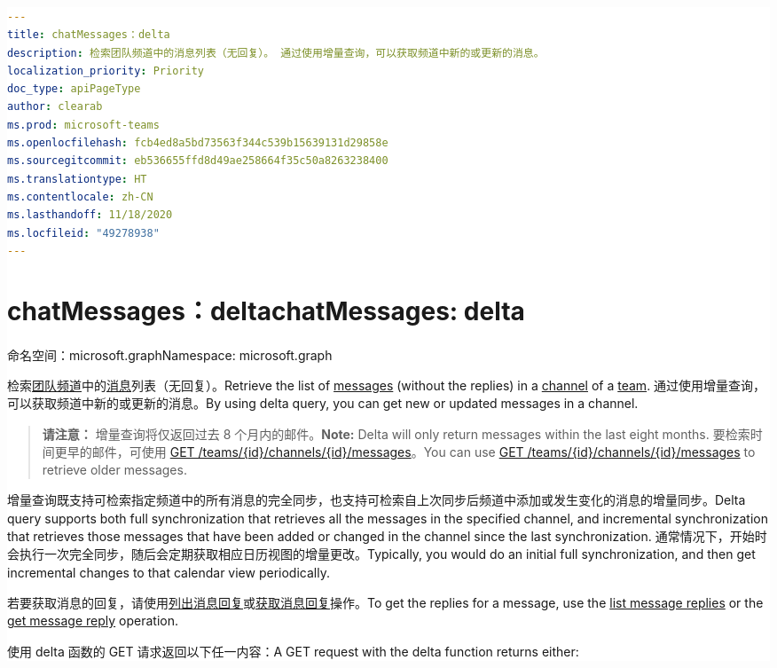 ```yaml
---
title: chatMessages：delta
description: 检索团队频道中的消息列表（无回复）。 通过使用增量查询，可以获取频道中新的或更新的消息。
localization_priority: Priority
doc_type: apiPageType
author: clearab
ms.prod: microsoft-teams
ms.openlocfilehash: fcb4ed8a5bd73563f344c539b15639131d29858e
ms.sourcegitcommit: eb536655ffd8d49ae258664f35c50a8263238400
ms.translationtype: HT
ms.contentlocale: zh-CN
ms.lasthandoff: 11/18/2020
ms.locfileid: "49278938"
---
```

# <a name="chatmessages-delta"></a><span data-ttu-id="89698-104">chatMessages：delta</span><span class="sxs-lookup"><span data-stu-id="89698-104">chatMessages: delta</span></span>

<span data-ttu-id="89698-105">命名空间：microsoft.graph</span><span class="sxs-lookup"><span data-stu-id="89698-105">Namespace: microsoft.graph</span></span>

<span data-ttu-id="89698-106">检索[团队](../resources/team.md)[频道](../resources/channel.md)中的[消息](../resources/chatmessage.md)列表（无回复）。</span><span class="sxs-lookup"><span data-stu-id="89698-106">Retrieve the list of [messages](../resources/chatmessage.md) (without the replies) in a [channel](../resources/channel.md) of a [team](../resources/team.md).</span></span> <span data-ttu-id="89698-107">通过使用增量查询，可以获取频道中新的或更新的消息。</span><span class="sxs-lookup"><span data-stu-id="89698-107">By using delta query, you can get new or updated messages in a channel.</span></span>

> <span data-ttu-id="89698-108">**请注意：** 增量查询将仅返回过去 8 个月内的邮件。</span><span class="sxs-lookup"><span data-stu-id="89698-108">**Note:** Delta will only return messages within the last eight months.</span></span> <span data-ttu-id="89698-109">要检索时间更早的邮件，可使用 [GET /teams/{id}/channels/{id}/messages](channel-list-messages.md)。</span><span class="sxs-lookup"><span data-stu-id="89698-109">You can use [GET /teams/{id}/channels/{id}/messages](channel-list-messages.md) to retrieve older messages.</span></span>

<span data-ttu-id="89698-110">增量查询既支持可检索指定频道中的所有消息的完全同步，也支持可检索自上次同步后频道中添加或发生变化的消息的增量同步。</span><span class="sxs-lookup"><span data-stu-id="89698-110">Delta query supports both full synchronization that retrieves all the messages in the specified channel, and incremental synchronization that retrieves those messages that have been added or changed in the channel since the last synchronization.</span></span> <span data-ttu-id="89698-111">通常情况下，开始时会执行一次完全同步，随后会定期获取相应日历视图的增量更改。</span><span class="sxs-lookup"><span data-stu-id="89698-111">Typically, you would do an initial full synchronization, and then get incremental changes to that calendar view periodically.</span></span>

<span data-ttu-id="89698-112">若要获取消息的回复，请使用[列出消息回复](channel-get-messagereply.md)或[获取消息回复](channel-list-messagereplies.md)操作。</span><span class="sxs-lookup"><span data-stu-id="89698-112">To get the replies for a message, use the [list message replies](channel-get-messagereply.md) or the [get message reply](channel-list-messagereplies.md) operation.</span></span>

<span data-ttu-id="89698-113">使用 delta 函数的 GET 请求返回以下任一内容：</span><span class="sxs-lookup"><span data-stu-id="89698-113">A GET request with the delta function returns either:</span></span>
